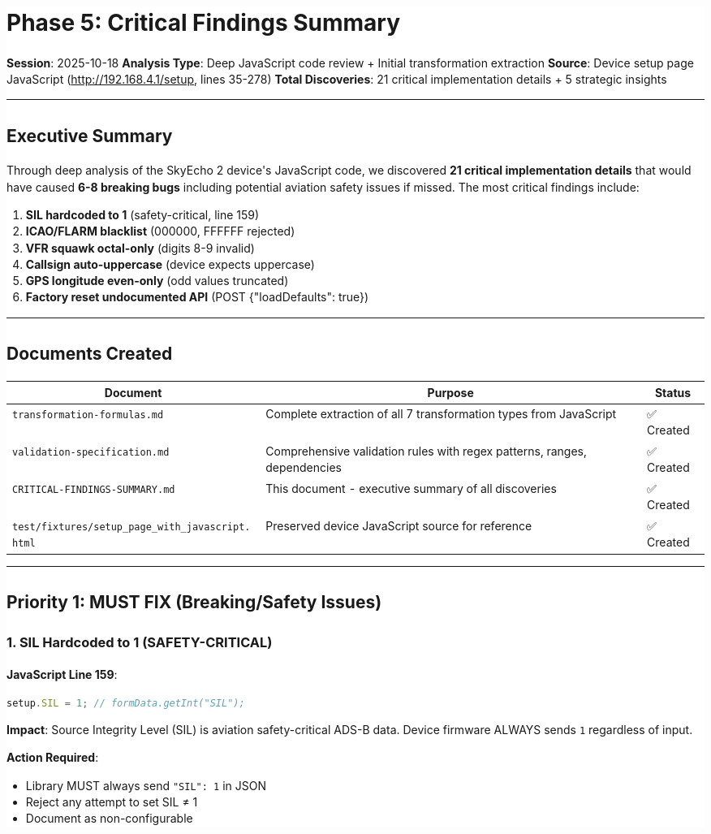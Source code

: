 # Phase 5: Critical Findings Summary

**Session**: 2025-10-18
**Analysis Type**: Deep JavaScript code review + Initial transformation extraction
**Source**: Device setup page JavaScript (http://192.168.4.1/setup, lines 35-278)
**Total Discoveries**: 21 critical implementation details + 5 strategic insights

---

## Executive Summary

Through deep analysis of the SkyEcho 2 device's JavaScript code, we discovered **21 critical implementation details** that would have caused **6-8 breaking bugs** including potential aviation safety issues if missed. The most critical findings include:

1. **SIL hardcoded to 1** (safety-critical, line 159)
2. **ICAO/FLARM blacklist** (000000, FFFFFF rejected)
3. **VFR squawk octal-only** (digits 8-9 invalid)
4. **Callsign auto-uppercase** (device expects uppercase)
5. **GPS longitude even-only** (odd values truncated)
6. **Factory reset undocumented API** (POST {"loadDefaults": true})

---

## Documents Created

| Document | Purpose | Status |
|----------|---------|--------|
| `transformation-formulas.md` | Complete extraction of all 7 transformation types from JavaScript | ✅ Created |
| `validation-specification.md` | Comprehensive validation rules with regex patterns, ranges, dependencies | ✅ Created |
| `CRITICAL-FINDINGS-SUMMARY.md` | This document - executive summary of all discoveries | ✅ Created |
| `test/fixtures/setup_page_with_javascript.html` | Preserved device JavaScript source for reference | ✅ Created |

---

## Priority 1: MUST FIX (Breaking/Safety Issues)

### 1. SIL Hardcoded to 1 (SAFETY-CRITICAL)

**JavaScript Line 159**:
```javascript
setup.SIL = 1; // formData.getInt("SIL");
```

**Impact**: Source Integrity Level (SIL) is aviation safety-critical ADS-B data. Device firmware ALWAYS sends `1` regardless of input.

**Action Required**:
- Library MUST always send `"SIL": 1` in JSON
- Reject any attempt to set SIL ≠ 1
- Document as non-configurable
